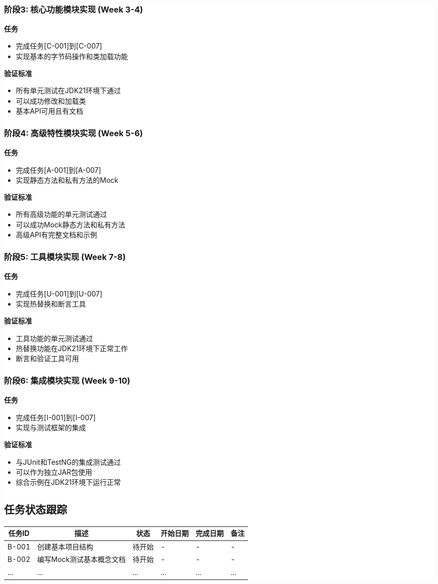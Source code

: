 ### 阶段3: 核心功能模块实现 (Week 3-4)

**任务**
- 完成任务[C-001]到[C-007]
- 实现基本的字节码操作和类加载功能

**验证标准**
- 所有单元测试在JDK21环境下通过
- 可以成功修改和加载类
- 基本API可用且有文档

### 阶段4: 高级特性模块实现 (Week 5-6)

**任务**
- 完成任务[A-001]到[A-007]
- 实现静态方法和私有方法的Mock

**验证标准**
- 所有高级功能的单元测试通过
- 可以成功Mock静态方法和私有方法
- 高级API有完整文档和示例

### 阶段5: 工具模块实现 (Week 7-8)

**任务**
- 完成任务[U-001]到[U-007]
- 实现热替换和断言工具

**验证标准**
- 工具功能的单元测试通过
- 热替换功能在JDK21环境下正常工作
- 断言和验证工具可用

### 阶段6: 集成模块实现 (Week 9-10)

**任务**
- 完成任务[I-001]到[I-007]
- 实现与测试框架的集成

**验证标准**
- 与JUnit和TestNG的集成测试通过
- 可以作为独立JAR包使用
- 综合示例在JDK21环境下运行正常

## 任务状态跟踪

| 任务ID | 描述 | 状态 | 开始日期 | 完成日期 | 备注 |
|--------|------|------|----------|----------|------|
| B-001  | 创建基本项目结构 | 待开始 | - | - | - |
| B-002  | 编写Mock测试基本概念文档 | 待开始 | - | - | - |
| ... | ... | ... | ... | ... | ... |

